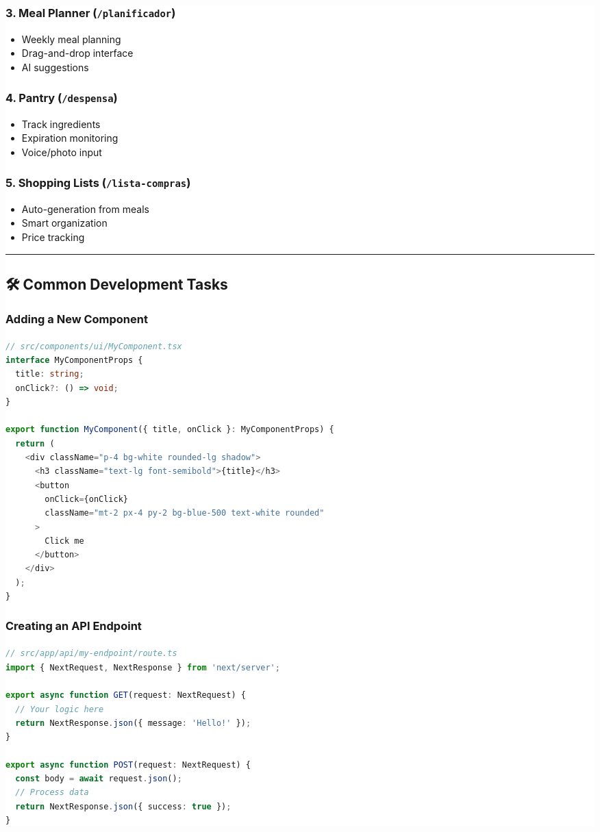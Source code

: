 ### 3. **Meal Planner** (`/planificador`)
- Weekly meal planning
- Drag-and-drop interface
- AI suggestions

### 4. **Pantry** (`/despensa`)
- Track ingredients
- Expiration monitoring
- Voice/photo input

### 5. **Shopping Lists** (`/lista-compras`)
- Auto-generation from meals
- Smart organization
- Price tracking

---

## 🛠️ Common Development Tasks

### Adding a New Component

```typescript
// src/components/ui/MyComponent.tsx
interface MyComponentProps {
  title: string;
  onClick?: () => void;
}

export function MyComponent({ title, onClick }: MyComponentProps) {
  return (
    <div className="p-4 bg-white rounded-lg shadow">
      <h3 className="text-lg font-semibold">{title}</h3>
      <button 
        onClick={onClick}
        className="mt-2 px-4 py-2 bg-blue-500 text-white rounded"
      >
        Click me
      </button>
    </div>
  );
}
```

### Creating an API Endpoint

```typescript
// src/app/api/my-endpoint/route.ts
import { NextRequest, NextResponse } from 'next/server';

export async function GET(request: NextRequest) {
  // Your logic here
  return NextResponse.json({ message: 'Hello!' });
}

export async function POST(request: NextRequest) {
  const body = await request.json();
  // Process data
  return NextResponse.json({ success: true });
}
```
